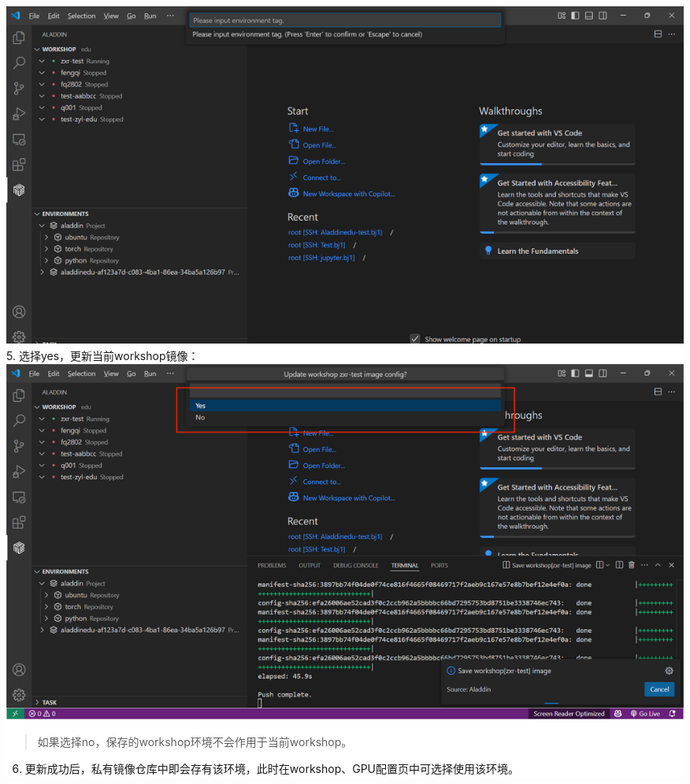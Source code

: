    ![saveEnv3](./pic/saveEnv3.png)
5. 选择yes，更新当前workshop镜像：
   ![saveEnv4](./pic/saveEnv4.png)
  > 如果选择no，保存的workshop环境不会作用于当前workshop。
6. 更新成功后，私有镜像仓库中即会存有该环境，此时在workshop、GPU配置页中可选择使用该环境。
   

